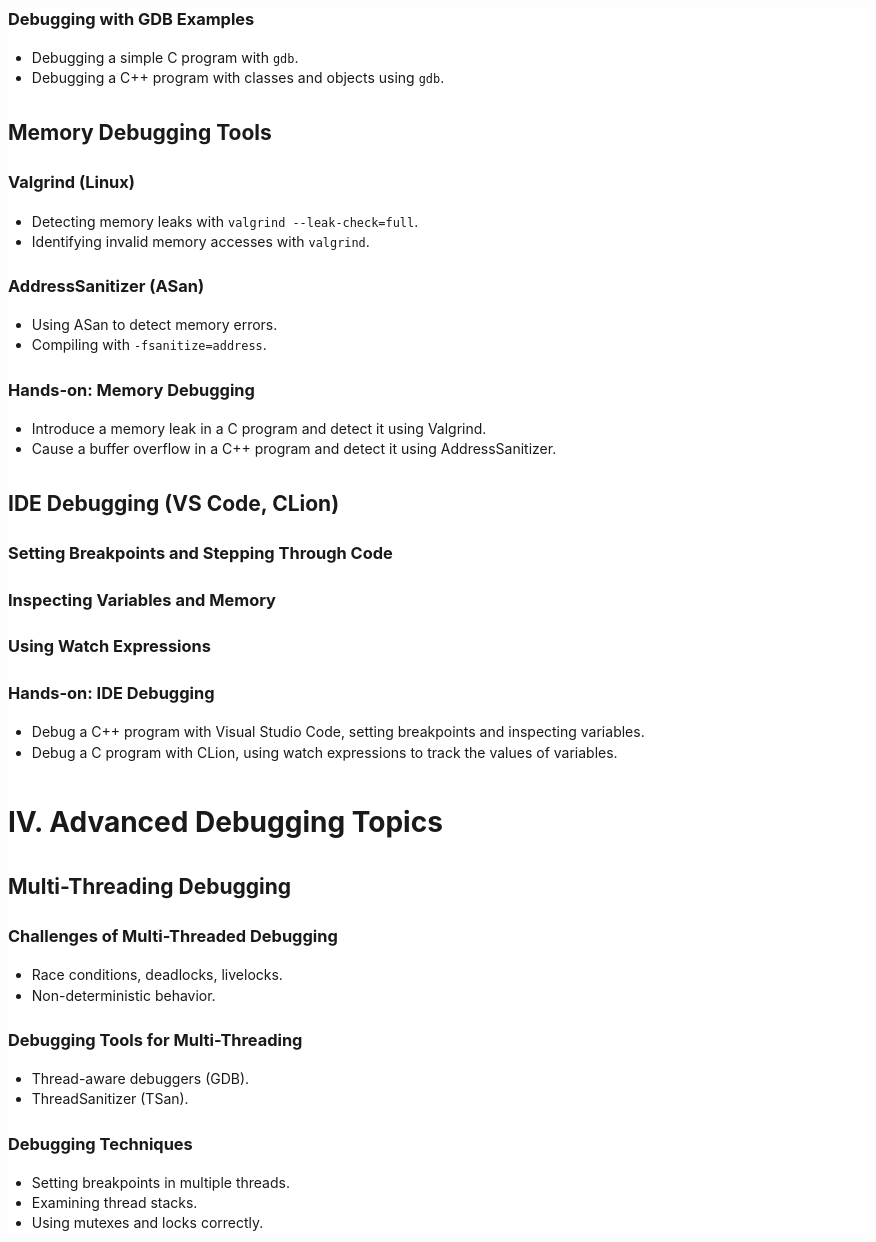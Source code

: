 ### Debugging with GDB Examples
*   Debugging a simple C program with `gdb`.
*   Debugging a C++ program with classes and objects using `gdb`.

## Memory Debugging Tools

### Valgrind (Linux)
*   Detecting memory leaks with `valgrind --leak-check=full`.
*   Identifying invalid memory accesses with `valgrind`.

### AddressSanitizer (ASan)
*   Using ASan to detect memory errors.
*   Compiling with `-fsanitize=address`.

### Hands-on: Memory Debugging
*   Introduce a memory leak in a C program and detect it using Valgrind.
*   Cause a buffer overflow in a C++ program and detect it using AddressSanitizer.

## IDE Debugging (VS Code, CLion)

### Setting Breakpoints and Stepping Through Code

### Inspecting Variables and Memory

### Using Watch Expressions

### Hands-on: IDE Debugging
*   Debug a C++ program with Visual Studio Code, setting breakpoints and inspecting variables.
*   Debug a C program with CLion, using watch expressions to track the values of variables.

# IV. Advanced Debugging Topics

## Multi-Threading Debugging

### Challenges of Multi-Threaded Debugging
*   Race conditions, deadlocks, livelocks.
*   Non-deterministic behavior.

### Debugging Tools for Multi-Threading
*   Thread-aware debuggers (GDB).
*   ThreadSanitizer (TSan).

### Debugging Techniques
*   Setting breakpoints in multiple threads.
*   Examining thread stacks.
*   Using mutexes and locks correctly.
